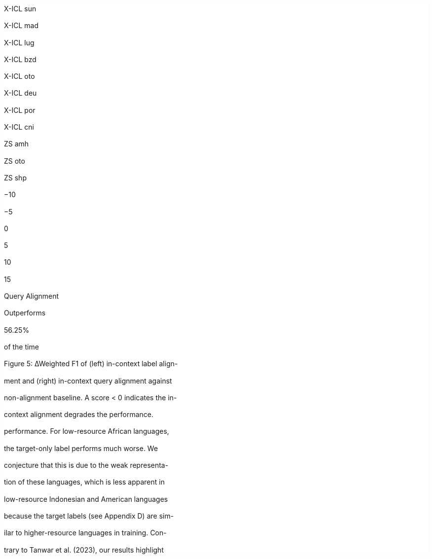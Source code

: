X-ICL sun

X-ICL mad

X-ICL lug

X-ICL bzd

X-ICL oto

X-ICL deu

X-ICL por

X-ICL cni

ZS amh

ZS oto

ZS shp

−10

−5

0

5

10

15

Query Alignment

Outperforms

56.25%

of the time

Figure 5: ∆Weighted F1 of (left) in-context label align-

ment and (right) in-context query alignment against

non-alignment baseline. A score < 0 indicates the in-

context alignment degrades the performance.

performance. For low-resource African languages,

the target-only label performs much worse. We

conjecture that this is due to the weak representa-

tion of these languages, which is less apparent in

low-resource Indonesian and American languages

because the target labels (see Appendix D) are sim-

ilar to higher-resource languages in training. Con-

trary to Tanwar et al. (2023), our results highlight
